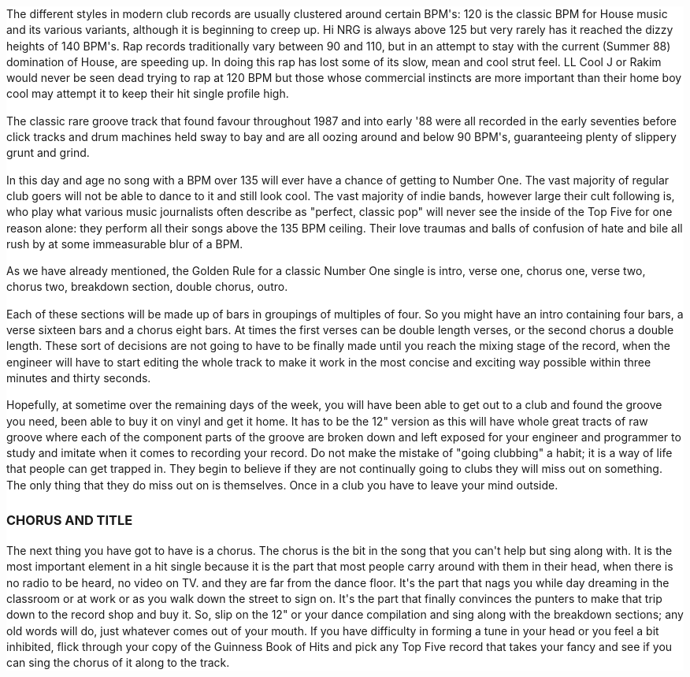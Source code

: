 The different styles in modern club records are usually clustered around certain BPM's: 120 is the classic BPM for House music and its various variants, although it is beginning to creep up.
Hi NRG is always above 125 but very rarely has it reached the dizzy heights of 140 BPM's.
Rap records traditionally vary between 90 and 110, but in an attempt to stay with the current (Summer 88) domination of House, are speeding up.
In doing this rap has lost some of its slow, mean and cool strut feel.
LL Cool J or Rakim would never be seen dead trying to rap at 120 BPM but those whose commercial instincts are more important than their home boy cool may attempt it to keep their hit single profile high.

The classic rare groove track that found favour throughout 1987 and into early '88 were all recorded in the early seventies before click tracks and drum machines held sway to bay and are all oozing around and below 90 BPM's, guaranteeing plenty of slippery grunt and grind.

In this day and age no song with a BPM over 135 will ever have a chance of getting to Number One.
The vast majority of regular club goers will not be able to dance to it and still look cool.
The vast majority of indie bands, however large their cult following is, who play what various music journalists often describe as "perfect, classic pop" will never see the inside of the Top Five for one reason alone: they perform all their songs above the 135 BPM ceiling.
Their love traumas and balls of confusion of hate and bile all rush by at some immeasurable blur of a BPM.

As we have already mentioned, the Golden Rule for a classic Number One single is intro, verse one, chorus one, verse two, chorus two, breakdown section, double chorus, outro.

Each of these sections will be made up of bars in groupings of multiples of four.
So you might have an intro containing four bars, a verse sixteen bars and a chorus eight bars.
At times the first verses can be double length verses, or the second chorus a double length.
These sort of decisions are not going to have to be finally made until you reach the mixing stage of the record, when the engineer will have to start editing the whole track to make it work in the most concise and exciting way possible within three minutes and thirty seconds.

Hopefully, at sometime over the remaining days of the week, you will have been able to get out to a club and found the groove you need, been able to buy it on vinyl and get it home.
It has to be the 12" version as this will have whole great tracts of raw groove where each of the component parts of the groove are broken down and left exposed for your engineer and programmer to study and imitate when it comes to recording your record.
Do not make the mistake of "going clubbing" a habit; it is a way of life that people can get trapped in.
They begin to believe if they are not continually going to clubs they will miss out on something.
The only thing that they do miss out on is themselves.
Once in a club you have to leave your mind outside.

### CHORUS AND TITLE

The next thing you have got to have is a chorus.
The chorus is the bit in the song that you can't help but sing along with.
It is the most important element in a hit single because it is the part that most people carry around with them in their head, when there is no radio to be heard, no video on TV. and they are far from the dance floor.
It's the part that nags you while day dreaming in the classroom or at work or as you walk down the street to sign on.
It's the part that finally convinces the punters to make that trip down to the record shop and buy it.
So, slip on the 12" or your dance compilation and sing along with the breakdown sections; any old words will do, just whatever comes out of your mouth.
If you have difficulty in forming a tune in your head or you feel a bit inhibited, flick through your copy of the Guinness Book of Hits and pick any Top Five record that takes your fancy and see if you can sing the chorus of it along to the track.
